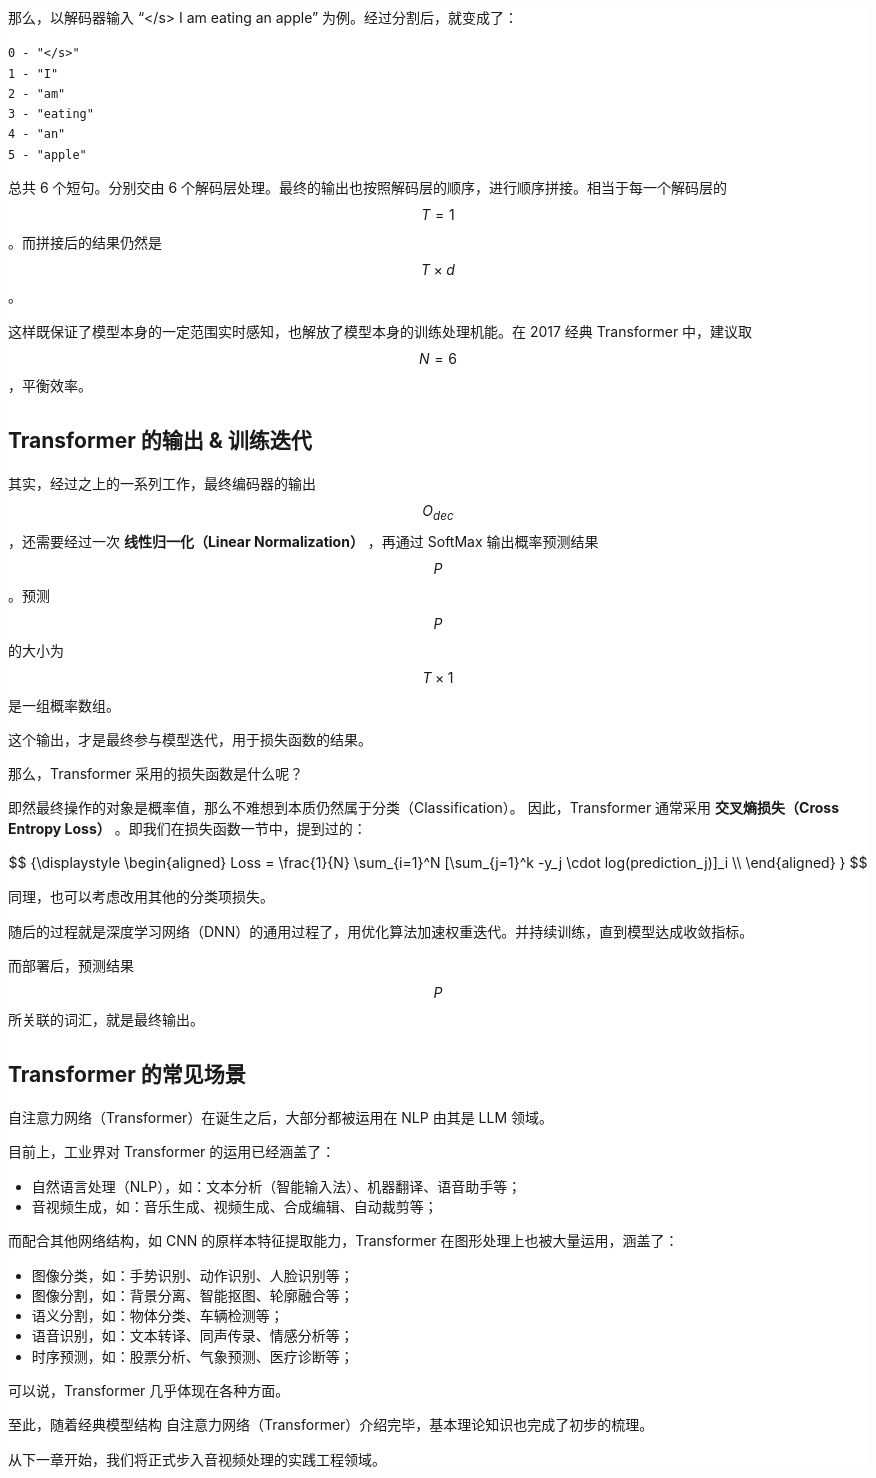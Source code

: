 那么，以解码器输入 “\</s\> I am eating an apple” 为例。经过分割后，就变成了：

```
0 - "</s>"
1 - "I"
2 - "am"
3 - "eating"
4 - "an"
5 - "apple"
```

总共 6 个短句。分别交由 6 个解码层处理。最终的输出也按照解码层的顺序，进行顺序拼接。相当于每一个解码层的 $$T=1$$ 。而拼接后的结果仍然是 $$T \times d$$ 。

这样既保证了模型本身的一定范围实时感知，也解放了模型本身的训练处理机能。在 2017 经典 Transformer 中，建议取 $$N=6$$ ，平衡效率。

## **Transformer 的输出 & 训练迭代**

其实，经过之上的一系列工作，最终编码器的输出 $$O_{dec}$$ ，还需要经过一次 **线性归一化（Linear Normalization）** ，再通过 SoftMax 输出概率预测结果 $$P$$ 。预测 $$P$$ 的大小为 $$T \times 1$$ 是一组概率数组。

这个输出，才是最终参与模型迭代，用于损失函数的结果。

那么，Transformer 采用的损失函数是什么呢？

即然最终操作的对象是概率值，那么不难想到本质仍然属于分类（Classification）。
因此，Transformer 通常采用 **交叉熵损失（Cross Entropy Loss）** 。即我们在损失函数一节中，提到过的：

$$
{\displaystyle 
 \begin{aligned}
   Loss = \frac{1}{N} \sum_{i=1}^N [\sum_{j=1}^k -y_j \cdot log(prediction_j)]_i \\
 \end{aligned}
}
$$

同理，也可以考虑改用其他的分类项损失。

随后的过程就是深度学习网络（DNN）的通用过程了，用优化算法加速权重迭代。并持续训练，直到模型达成收敛指标。

而部署后，预测结果 $$P$$ 所关联的词汇，就是最终输出。

## **Transformer 的常见场景**

自注意力网络（Transformer）在诞生之后，大部分都被运用在 NLP 由其是 LLM 领域。

目前上，工业界对 Transformer 的运用已经涵盖了：

- 自然语言处理（NLP），如：文本分析（智能输入法）、机器翻译、语音助手等；
- 音视频生成，如：音乐生成、视频生成、合成编辑、自动裁剪等；

而配合其他网络结构，如 CNN 的原样本特征提取能力，Transformer 在图形处理上也被大量运用，涵盖了：

- 图像分类，如：手势识别、动作识别、人脸识别等；
- 图像分割，如：背景分离、智能抠图、轮廓融合等；
- 语义分割，如：物体分类、车辆检测等；
- 语音识别，如：文本转译、同声传录、情感分析等；
- 时序预测，如：股票分析、气象预测、医疗诊断等；

可以说，Transformer 几乎体现在各种方面。

至此，随着经典模型结构 自注意力网络（Transformer）介绍完毕，基本理论知识也完成了初步的梳理。

从下一章开始，我们将正式步入音视频处理的实践工程领域。


[ref]: References_4.md
